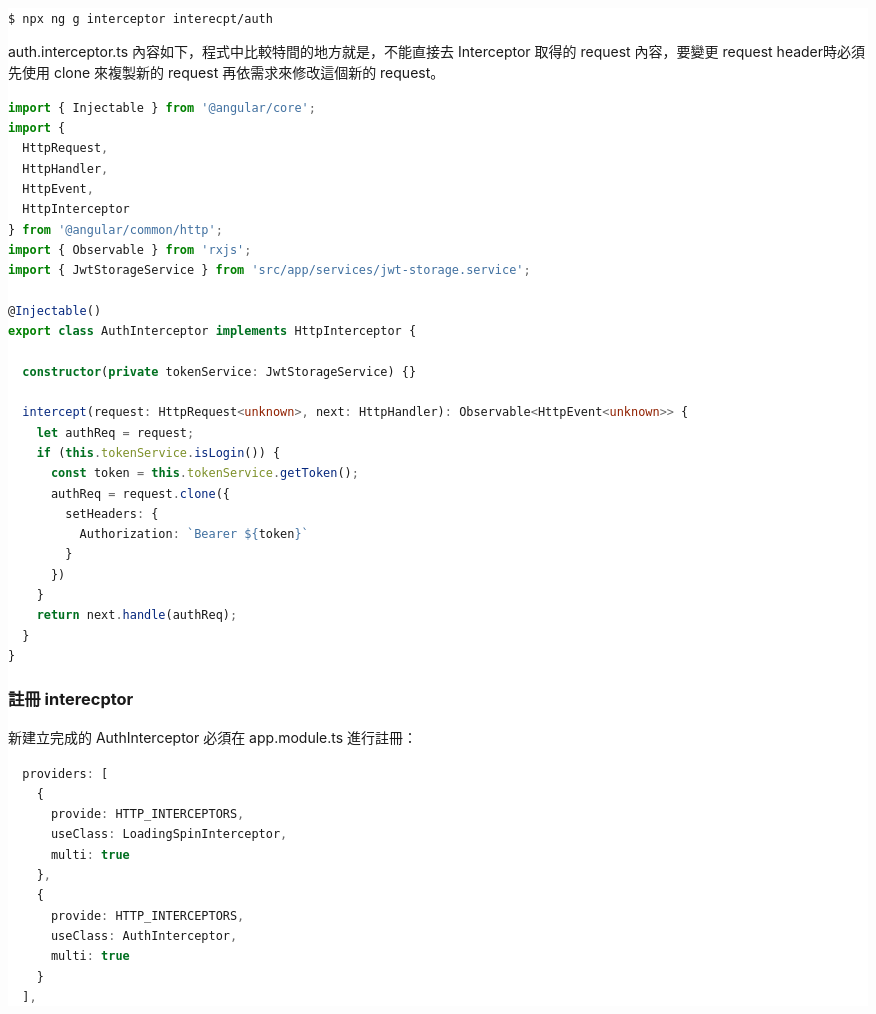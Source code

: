 ```bash
$ npx ng g interceptor interecpt/auth
```

auth.interceptor.ts 內容如下，程式中比較特間的地方就是，不能直接去 Interceptor 取得的 request 內容，要變更 request header時必須先使用 clone 來複製新的 request 再依需求來修改這個新的 request。

```ts {linenos=table,hl_lines=[],linenostart=1}
import { Injectable } from '@angular/core';
import {
  HttpRequest,
  HttpHandler,
  HttpEvent,
  HttpInterceptor
} from '@angular/common/http';
import { Observable } from 'rxjs';
import { JwtStorageService } from 'src/app/services/jwt-storage.service';

@Injectable()
export class AuthInterceptor implements HttpInterceptor {

  constructor(private tokenService: JwtStorageService) {}

  intercept(request: HttpRequest<unknown>, next: HttpHandler): Observable<HttpEvent<unknown>> {
    let authReq = request;
    if (this.tokenService.isLogin()) {
      const token = this.tokenService.getToken();
      authReq = request.clone({
        setHeaders: {
          Authorization: `Bearer ${token}`
        }
      })
    }
    return next.handle(authReq);
  }
}
```

### 註冊 interecptor

新建立完成的 AuthInterceptor 必須在 app.module.ts 進行註冊：

```ts
  providers: [
    {
      provide: HTTP_INTERCEPTORS,
      useClass: LoadingSpinInterceptor,
      multi: true
    },
    {
      provide: HTTP_INTERCEPTORS,
      useClass: AuthInterceptor,
      multi: true
    }
  ],
```
